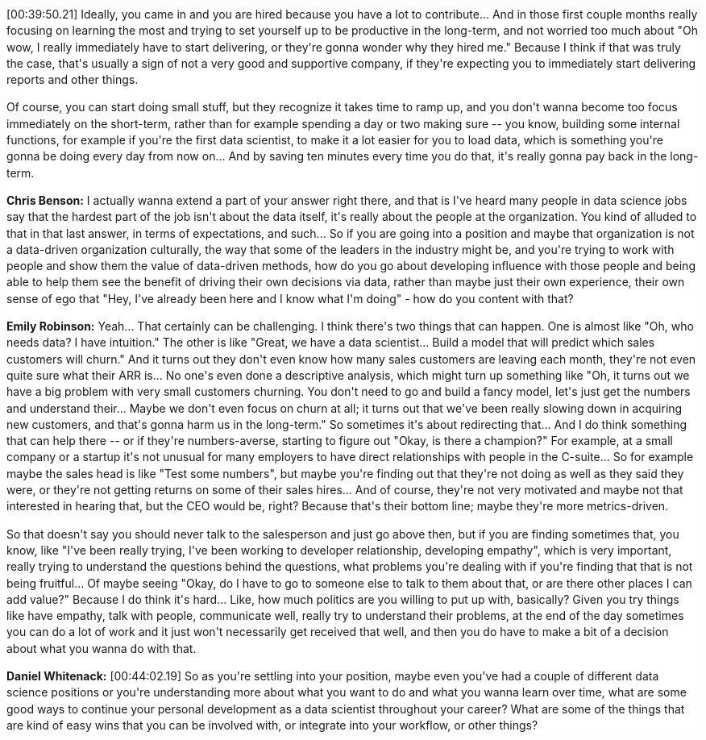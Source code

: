 \[00:39:50.21\] Ideally, you came in and you are hired because you have a lot to contribute... And in those first couple months really focusing on learning the most and trying to set yourself up to be productive in the long-term, and not worried too much about "Oh wow, I really immediately have to start delivering, or they're gonna wonder why they hired me." Because I think if that was truly the case, that's usually a sign of not a very good and supportive company, if they're expecting you to immediately start delivering reports and other things.

Of course, you can start doing small stuff, but they recognize it takes time to ramp up, and you don't wanna become too focus immediately on the short-term, rather than for example spending a day or two making sure -- you know, building some internal functions, for example if you're the first data scientist, to make it a lot easier for you to load data, which is something you're gonna be doing every day from now on... And by saving ten minutes every time you do that, it's really gonna pay back in the long-term.

**Chris Benson:** I actually wanna extend a part of your answer right there, and that is I've heard many people in data science jobs say that the hardest part of the job isn't about the data itself, it's really about the people at the organization. You kind of alluded to that in that last answer, in terms of expectations, and such... So if you are going into a position and maybe that organization is not a data-driven organization culturally, the way that some of the leaders in the industry might be, and you're trying to work with people and show them the value of data-driven methods, how do you go about developing influence with those people and being able to help them see the benefit of driving their own decisions via data, rather than maybe just their own experience, their own sense of ego that "Hey, I've already been here and I know what I'm doing" - how do you content with that?

**Emily Robinson:** Yeah... That certainly can be challenging. I think there's two things that can happen. One is almost like "Oh, who needs data? I have intuition." The other is like "Great, we have a data scientist... Build a model that will predict which sales customers will churn." And it turns out they don't even know how many sales customers are leaving each month, they're not even quite sure what their ARR is... No one's even done a descriptive analysis, which might turn up something like  "Oh, it turns out we have a big problem with very small customers churning. You don't need to go and build a fancy model, let's just get the numbers and understand their... Maybe we don't even focus on churn at all; it turns out that we've been really slowing down in acquiring new customers, and that's gonna harm us in the long-term." So sometimes it's about redirecting that... And I do think something that can help there -- or if they're numbers-averse, starting to figure out "Okay, is there a champion?" For example, at a small company or a startup it's not unusual for many employers to have direct relationships with people in the C-suite... So for example maybe the sales head is like "Test some numbers", but maybe you're finding out that they're not doing as well as they said they were, or they're not getting returns on some of their sales hires... And of course, they're not very motivated and maybe not that interested in hearing that, but the CEO would be, right? Because that's their bottom line; maybe they're more metrics-driven.

So that doesn't say you should never talk to the salesperson and just go above then, but if you are finding sometimes that, you know, like "I've been really trying, I've been working to developer relationship, developing empathy", which is very important, really trying to understand the questions behind the questions, what problems you're dealing with if you're finding that that is not being fruitful... Of maybe seeing "Okay, do I have to go to someone else to talk to them about that, or are there other places I can add value?" Because I do think it's hard... Like, how much politics are you willing to put up with, basically? Given you try things like have empathy, talk with people, communicate well, really try to understand their problems, at the end of the day sometimes you can do a lot of work and it just won't necessarily get received that well, and then you do have to make a bit of a decision about what you wanna do with that.

**Daniel Whitenack:** \[00:44:02.19\] So as you're settling into your position, maybe even you've had a couple of different data science positions or you're understanding more about what you want to do and what you wanna learn over time, what are some good ways to continue your personal development as a data scientist throughout your career? What are some of the things that are kind of easy wins that you can be involved with, or integrate into your workflow, or other things?
